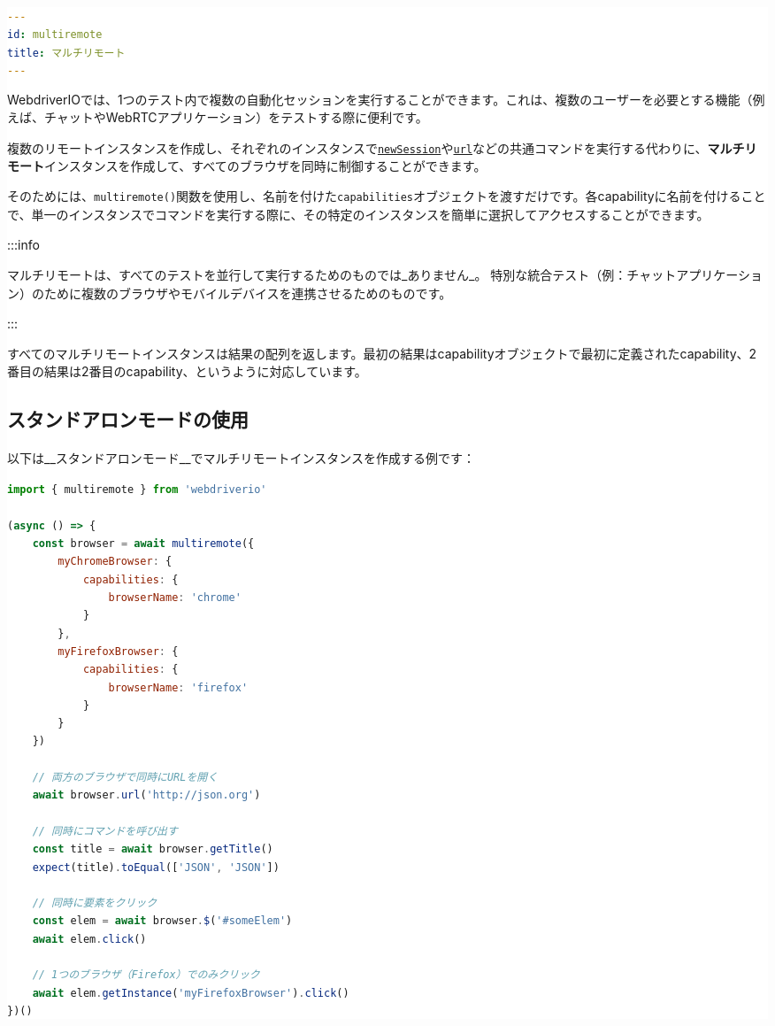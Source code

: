 ```yaml
---
id: multiremote
title: マルチリモート
---
```


WebdriverIOでは、1つのテスト内で複数の自動化セッションを実行することができます。これは、複数のユーザーを必要とする機能（例えば、チャットやWebRTCアプリケーション）をテストする際に便利です。

複数のリモートインスタンスを作成し、それぞれのインスタンスで[`newSession`](/docs/api/webdriver#newsession)や[`url`](/docs/api/browser/url)などの共通コマンドを実行する代わりに、**マルチリモート**インスタンスを作成して、すべてのブラウザを同時に制御することができます。

そのためには、`multiremote()`関数を使用し、名前を付けた`capabilities`オブジェクトを渡すだけです。各capabilityに名前を付けることで、単一のインスタンスでコマンドを実行する際に、その特定のインスタンスを簡単に選択してアクセスすることができます。

:::info

マルチリモートは、すべてのテストを並行して実行するためのものでは_ありません_。
特別な統合テスト（例：チャットアプリケーション）のために複数のブラウザやモバイルデバイスを連携させるためのものです。

:::

すべてのマルチリモートインスタンスは結果の配列を返します。最初の結果はcapabilityオブジェクトで最初に定義されたcapability、2番目の結果は2番目のcapability、というように対応しています。

## スタンドアロンモードの使用

以下は__スタンドアロンモード__でマルチリモートインスタンスを作成する例です：

```js
import { multiremote } from 'webdriverio'

(async () => {
    const browser = await multiremote({
        myChromeBrowser: {
            capabilities: {
                browserName: 'chrome'
            }
        },
        myFirefoxBrowser: {
            capabilities: {
                browserName: 'firefox'
            }
        }
    })

    // 両方のブラウザで同時にURLを開く
    await browser.url('http://json.org')

    // 同時にコマンドを呼び出す
    const title = await browser.getTitle()
    expect(title).toEqual(['JSON', 'JSON'])

    // 同時に要素をクリック
    const elem = await browser.$('#someElem')
    await elem.click()

    // 1つのブラウザ（Firefox）でのみクリック
    await elem.getInstance('myFirefoxBrowser').click()
})()
```
